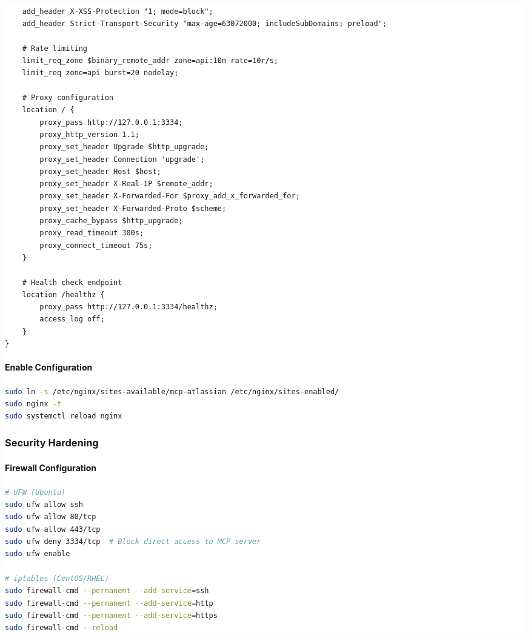 ```nginx
    add_header X-XSS-Protection "1; mode=block";
    add_header Strict-Transport-Security "max-age=63072000; includeSubDomains; preload";

    # Rate limiting
    limit_req_zone $binary_remote_addr zone=api:10m rate=10r/s;
    limit_req zone=api burst=20 nodelay;

    # Proxy configuration
    location / {
        proxy_pass http://127.0.0.1:3334;
        proxy_http_version 1.1;
        proxy_set_header Upgrade $http_upgrade;
        proxy_set_header Connection 'upgrade';
        proxy_set_header Host $host;
        proxy_set_header X-Real-IP $remote_addr;
        proxy_set_header X-Forwarded-For $proxy_add_x_forwarded_for;
        proxy_set_header X-Forwarded-Proto $scheme;
        proxy_cache_bypass $http_upgrade;
        proxy_read_timeout 300s;
        proxy_connect_timeout 75s;
    }

    # Health check endpoint
    location /healthz {
        proxy_pass http://127.0.0.1:3334/healthz;
        access_log off;
    }
}
```

#### Enable Configuration
```bash
sudo ln -s /etc/nginx/sites-available/mcp-atlassian /etc/nginx/sites-enabled/
sudo nginx -t
sudo systemctl reload nginx
```

### Security Hardening

#### Firewall Configuration
```bash
# UFW (Ubuntu)
sudo ufw allow ssh
sudo ufw allow 80/tcp
sudo ufw allow 443/tcp
sudo ufw deny 3334/tcp  # Block direct access to MCP server
sudo ufw enable

# iptables (CentOS/RHEL)
sudo firewall-cmd --permanent --add-service=ssh
sudo firewall-cmd --permanent --add-service=http
sudo firewall-cmd --permanent --add-service=https
sudo firewall-cmd --reload
```
